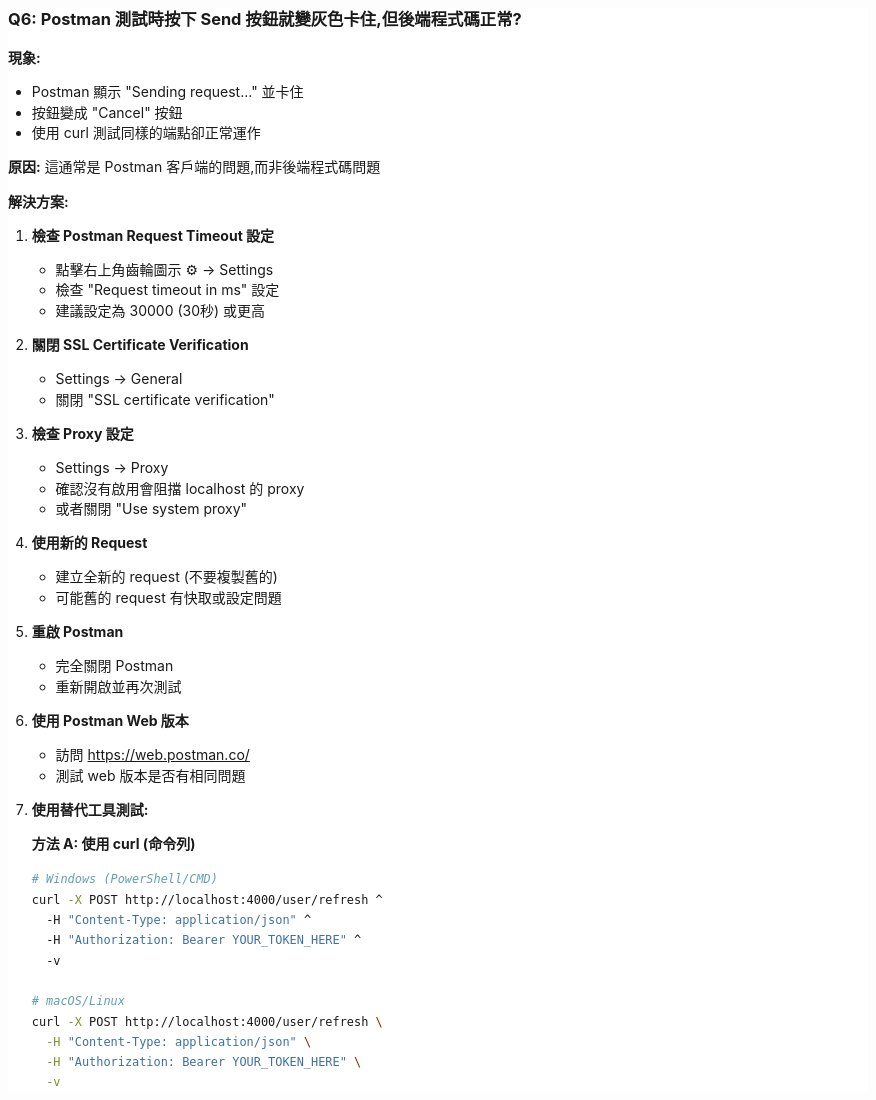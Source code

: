```javascript
```

### Q6: Postman 測試時按下 Send 按鈕就變灰色卡住,但後端程式碼正常?

**現象:**
- Postman 顯示 "Sending request..." 並卡住
- 按鈕變成 "Cancel" 按鈕
- 使用 curl 測試同樣的端點卻正常運作

**原因:** 這通常是 Postman 客戶端的問題,而非後端程式碼問題

**解決方案:**

1. **檢查 Postman Request Timeout 設定**
   - 點擊右上角齒輪圖示 ⚙️ → Settings
   - 檢查 "Request timeout in ms" 設定
   - 建議設定為 30000 (30秒) 或更高

2. **關閉 SSL Certificate Verification**
   - Settings → General
   - 關閉 "SSL certificate verification"

3. **檢查 Proxy 設定**
   - Settings → Proxy
   - 確認沒有啟用會阻擋 localhost 的 proxy
   - 或者關閉 "Use system proxy"

4. **使用新的 Request**
   - 建立全新的 request (不要複製舊的)
   - 可能舊的 request 有快取或設定問題

5. **重啟 Postman**
   - 完全關閉 Postman
   - 重新開啟並再次測試

6. **使用 Postman Web 版本**
   - 訪問 https://web.postman.co/
   - 測試 web 版本是否有相同問題

7. **使用替代工具測試:**

   **方法 A: 使用 curl (命令列)**
   ```bash
   # Windows (PowerShell/CMD)
   curl -X POST http://localhost:4000/user/refresh ^
     -H "Content-Type: application/json" ^
     -H "Authorization: Bearer YOUR_TOKEN_HERE" ^
     -v

   # macOS/Linux
   curl -X POST http://localhost:4000/user/refresh \
     -H "Content-Type: application/json" \
     -H "Authorization: Bearer YOUR_TOKEN_HERE" \
     -v
   ```
